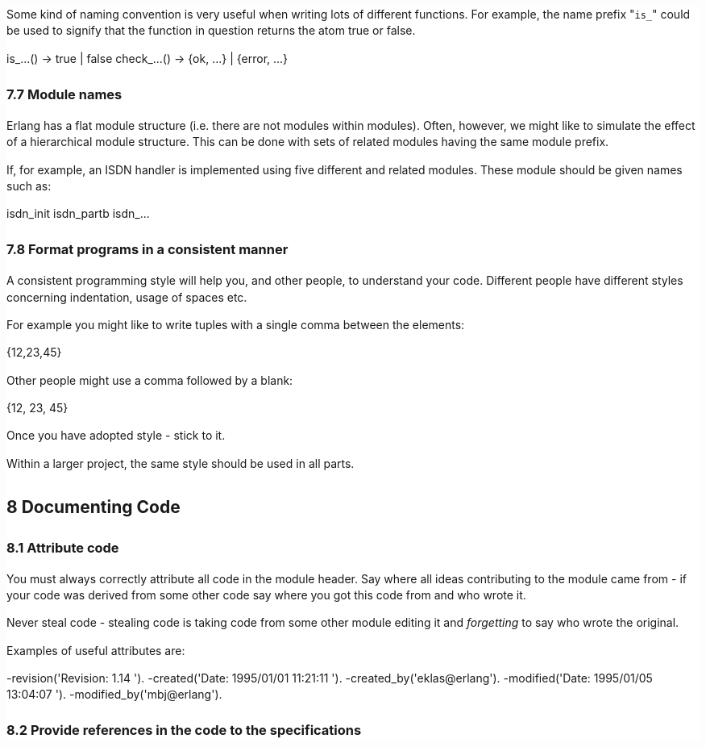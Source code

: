 Some kind of naming convention is very useful when writing lots of different functions. For example, the name prefix "`is_`" could be used to signify that the function in question returns the atom true or false.

is\_...() -> true | false
check\_...() -> {ok, ...} | {error, ...}

### 7.7 Module names

Erlang has a flat module structure (i.e. there are not modules within modules). Often, however, we might like to simulate the effect of a hierarchical module structure. This can be done with sets of related modules having the same module prefix.

If, for example, an ISDN handler is implemented using five different and related modules. These module should be given names such as:

isdn\_init 
isdn\_partb 
isdn\_...

### 7.8 Format programs in a consistent manner

A consistent programming style will help you, and other people, to understand your code. Different people have different styles concerning indentation, usage of spaces etc.

For example you might like to write tuples with a single comma between the elements:

{12,23,45}

Other people might use a comma followed by a blank:

{12, 23, 45}

Once you have adopted style - stick to it.

Within a larger project, the same style should be used in all parts.

8 Documenting Code
------------------

### 8.1 Attribute code

You must always correctly attribute all code in the module header. Say where all ideas contributing to the module came from - if your code was derived from some other code say where you got this code from and who wrote it.

Never steal code - stealing code is taking code from some other module editing it and _forgetting_ to say who wrote the original.

Examples of useful attributes are:

\-revision('Revision: 1.14 ').
-created('Date: 1995/01/01 11:21:11 ').
-created\_by('eklas@erlang').
-modified('Date: 1995/01/05 13:04:07 ').
-modified\_by('mbj@erlang').

### 8.2 Provide references in the code to the specifications
